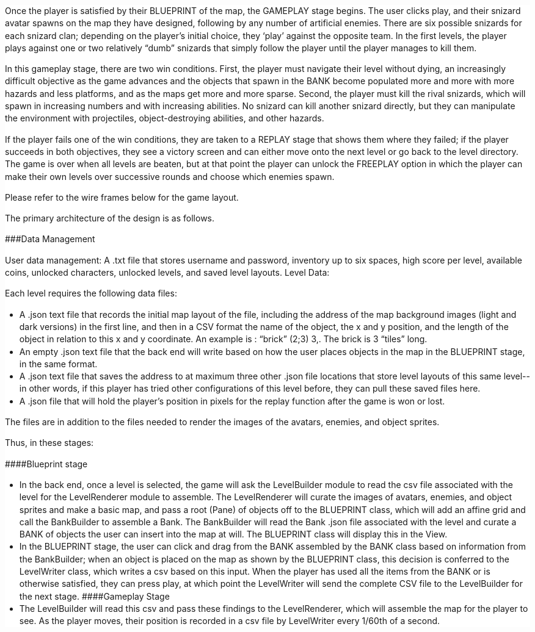 Once the player is satisfied by their BLUEPRINT of the map, the GAMEPLAY stage begins. The user clicks play, and their snizard avatar spawns on the map they have designed, following by any number of artificial enemies. There are six possible snizards for each snizard clan; depending on the player’s initial choice, they ‘play’ against the opposite team. In the first levels, the player plays against one or two relatively “dumb” snizards that simply follow the player until the player manages to kill them. 

In this gameplay stage, there are two win conditions. First, the player must navigate their level without dying, an increasingly difficult objective as the game advances and the objects that spawn in the BANK become populated more and more with more hazards and less platforms, and as the maps get more and more sparse. Second, the player must kill the rival snizards, which will spawn in increasing numbers and with increasing abilities. No snizard can kill another snizard directly, but they can manipulate the environment with projectiles, object-destroying abilities, and other hazards. 

If the player fails one of the win conditions, they are taken to a REPLAY stage that shows them where they failed; if the player succeeds in both objectives, they see a victory screen and can either move onto the next level or go back to the level directory. The game is over when all levels are beaten, but at that point the player can unlock the FREEPLAY  option in which the player can make their own levels over successive rounds and choose which enemies spawn. 

Please refer to the wire frames below for the game layout.

The primary architecture of the design is as follows.  

###Data Management

User data management:
A .txt file that stores username and password, inventory up to six spaces, high score per level, available coins, unlocked characters, unlocked levels, and saved level layouts.
Level Data:

Each level requires the following data files:
- A .json text file that records the initial map layout of the file, including the address of the map background images (light and dark versions) in the first line, and then in a CSV format the name of the object, the x and y position, and the length of the object in relation to this x and y coordinate. An example is : “brick” (2;3) 3,. The brick is 3 “tiles” long. 
- An empty .json text file that the back end will write based on how the user places objects in the map in the BLUEPRINT stage, in the same format.
- A .json text file that saves the address to at maximum three other .json file locations that store level layouts of this same level--in other words, if this player has tried other configurations of this level before, they can pull these saved files here.
- A .json file that will hold the player’s position in pixels for the replay function after the game is won or lost. 

The files are in addition to the files needed to render the images of the avatars, enemies, and object sprites. 

Thus, in these stages:

####Blueprint stage
- In the back end, once a level is selected, the game will ask the LevelBuilder module to read the csv file associated with the level for the LevelRenderer module to assemble. The LevelRenderer will curate the images of avatars, enemies, and object sprites and make a basic map, and pass a root (Pane) of objects off to the BLUEPRINT class, which will add an affine grid and call the BankBuilder to assemble a Bank. The BankBuilder will read the Bank .json file associated with the level and curate a BANK of objects the user can insert into the map at will. The BLUEPRINT class will display this in the View.  
- In the BLUEPRINT stage, the user can click and drag from the BANK assembled by the BANK class based on information from the BankBuilder; when an object is placed on the map as shown by the BLUEPRINT class, this decision is conferred to the LevelWriter class, which writes a csv based on this input. When the player has used all the items from the BANK or is otherwise satisfied, they can press play, at which point the LevelWriter will send the complete CSV file to the LevelBuilder for the next stage.
####Gameplay Stage
- The LevelBuilder will read this csv and pass these findings to the LevelRenderer, which will assemble the map for the player to see. As the player moves, their position is recorded in a csv file by LevelWriter every 1/60th of a second.  
